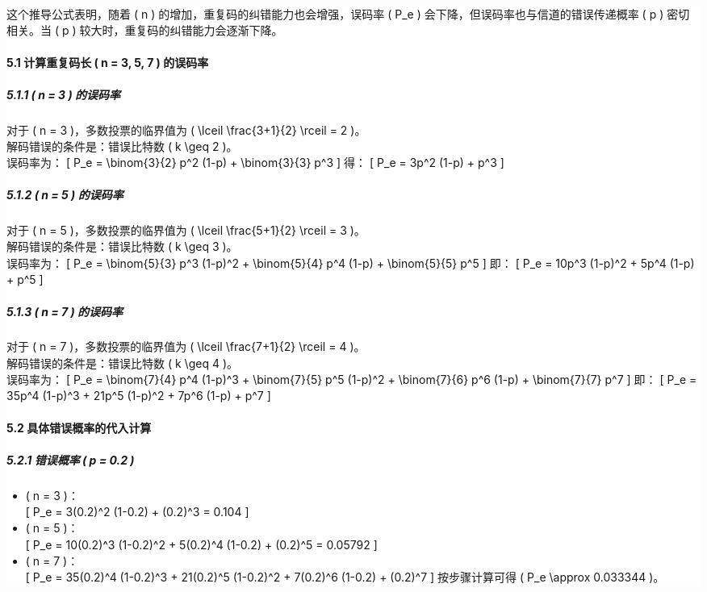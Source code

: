 这个推导公式表明，随着 \( n \) 的增加，重复码的纠错能力也会增强，误码率 \( P_e \) 会下降，但误码率也与信道的错误传递概率 \( p \) 密切相关。当 \( p \) 较大时，重复码的纠错能力会逐渐下降。


#### 5.1 计算重复码长 \( n = 3, 5, 7 \) 的误码率

##### 5.1.1 \( n = 3 \) 的误码率
对于 \( n = 3 \)，多数投票的临界值为 \( \lceil \frac{3+1}{2} \rceil = 2 \)。  
解码错误的条件是：错误比特数 \( k \geq 2 \)。  
误码率为：
\[
P_e = \binom{3}{2} p^2 (1-p) + \binom{3}{3} p^3
\]
得：
\[
P_e = 3p^2 (1-p) + p^3
\]

##### 5.1.2 \( n = 5 \) 的误码率
对于 \( n = 5 \)，多数投票的临界值为 \( \lceil \frac{5+1}{2} \rceil = 3 \)。  
解码错误的条件是：错误比特数 \( k \geq 3 \)。  
误码率为：
\[
P_e = \binom{5}{3} p^3 (1-p)^2 + \binom{5}{4} p^4 (1-p) + \binom{5}{5} p^5
\]
即：
\[
P_e = 10p^3 (1-p)^2 + 5p^4 (1-p) + p^5
\]

##### 5.1.3 \( n = 7 \) 的误码率
对于 \( n = 7 \)，多数投票的临界值为 \( \lceil \frac{7+1}{2} \rceil = 4 \)。  
解码错误的条件是：错误比特数 \( k \geq 4 \)。  
误码率为：
\[
P_e = \binom{7}{4} p^4 (1-p)^3 + \binom{7}{5} p^5 (1-p)^2 + \binom{7}{6} p^6 (1-p) + \binom{7}{7} p^7
\]
即：
\[
P_e = 35p^4 (1-p)^3 + 21p^5 (1-p)^2 + 7p^6 (1-p) + p^7
\]


#### 5.2 具体错误概率的代入计算

##### 5.2.1 错误概率 \( p = 0.2 \)
- \( n = 3 \)：  
  \[
  P_e = 3(0.2)^2 (1-0.2) + (0.2)^3 = 0.104
  \]
- \( n = 5 \)：  
  \[
  P_e = 10(0.2)^3 (1-0.2)^2 + 5(0.2)^4 (1-0.2) + (0.2)^5 = 0.05792
  \]
- \( n = 7 \)：  
  \[
  P_e = 35(0.2)^4 (1-0.2)^3 + 21(0.2)^5 (1-0.2)^2 + 7(0.2)^6 (1-0.2) + (0.2)^7
  \]
  按步骤计算可得 \( P_e \approx 0.033344 \)。
